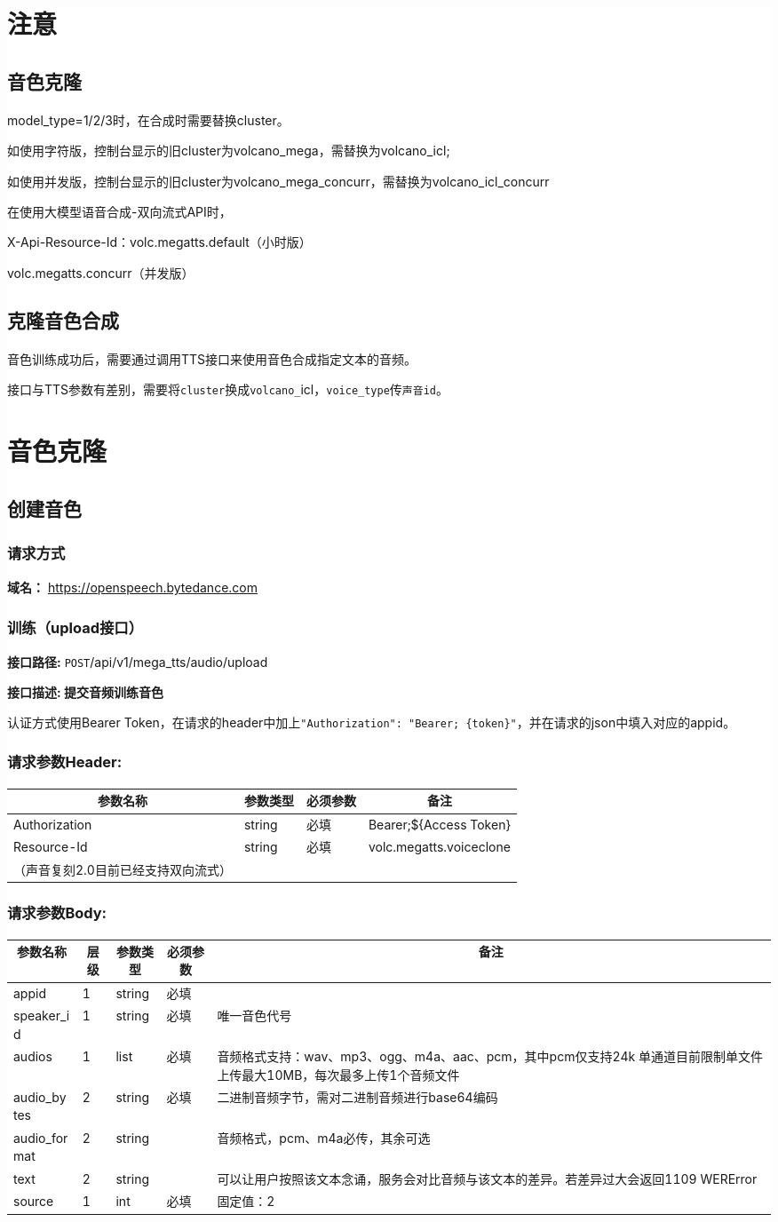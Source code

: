 # **注意**

## 音色克隆

model_type=1/2/3时，在合成时需要替换cluster。

如使用字符版，控制台显示的旧cluster为volcano_mega，需替换为volcano_icl;

如使用并发版，控制台显示的旧cluster为volcano_mega_concurr，需替换为volcano_icl_concurr

在使用大模型语音合成-双向流式API时，

X-Api-Resource-Id：volc.megatts.default（小时版）

volc.megatts.concurr（并发版）

## 克隆音色合成

音色训练成功后，需要通过调用TTS接口来使用音色合成指定文本的音频。

接口与TTS参数有差别，需要将`cluster`换成`volcano_`icl，`voice_type`传`声音id`。

# 音色克隆

## **创建音色**

### 请求方式

**域名：** https://openspeech.bytedance.com

### 训练（upload接口）

**接口路径:** `POST`/api/v1/mega_tts/audio/upload

**接口描述: 提交音频训练音色**

认证方式使用Bearer Token，在请求的header中加上`"Authorization": "Bearer; {token}"`，并在请求的json中填入对应的appid。

### **请求参数Header:**

| **参数名称** | **参数类型** | **必须参数** | **备注** |
| --- | --- | --- | --- |
| Authorization | string | 必填 | Bearer;${Access Token} |
| Resource-Id | string | 必填 | volc.megatts.voiceclone
（声音复刻2.0目前已经支持双向流式） |

### **请求参数Body:**

| **参数名称** | **层级** | **参数类型** | **必须参数** | **备注** |
| --- | --- | --- | --- | --- |
| appid | 1 | string | 必填 |  |
| speaker_id | 1 | string | 必填 | 唯一音色代号 |
| audios | 1 | list | 必填 | 音频格式支持：wav、mp3、ogg、m4a、aac、pcm，其中pcm仅支持24k 单通道目前限制单文件上传最大10MB，每次最多上传1个音频文件 |
| audio_bytes | 2 | string | 必填 | 二进制音频字节，需对二进制音频进行base64编码 |
| audio_format | 2 | string |  | 音频格式，pcm、m4a必传，其余可选 |
| text | 2 | string |  | 可以让用户按照该文本念诵，服务会对比音频与该文本的差异。若差异过大会返回1109 WERError |
| source | 1 | int | 必填 | 固定值：2 |